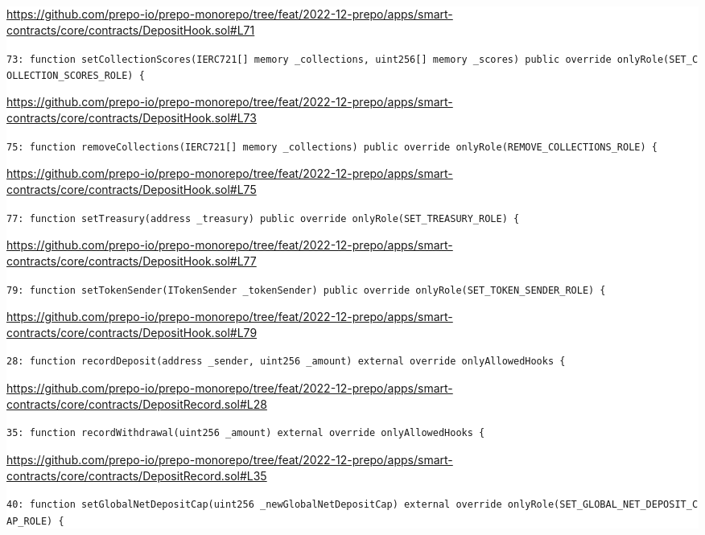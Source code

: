 https://github.com/prepo-io/prepo-monorepo/tree/feat/2022-12-prepo/apps/smart-contracts/core/contracts/DepositHook.sol#L71

```solidity
73: function setCollectionScores(IERC721[] memory _collections, uint256[] memory _scores) public override onlyRole(SET_COLLECTION_SCORES_ROLE) {

```

https://github.com/prepo-io/prepo-monorepo/tree/feat/2022-12-prepo/apps/smart-contracts/core/contracts/DepositHook.sol#L73

```solidity
75: function removeCollections(IERC721[] memory _collections) public override onlyRole(REMOVE_COLLECTIONS_ROLE) {

```

https://github.com/prepo-io/prepo-monorepo/tree/feat/2022-12-prepo/apps/smart-contracts/core/contracts/DepositHook.sol#L75

```solidity
77: function setTreasury(address _treasury) public override onlyRole(SET_TREASURY_ROLE) {

```

https://github.com/prepo-io/prepo-monorepo/tree/feat/2022-12-prepo/apps/smart-contracts/core/contracts/DepositHook.sol#L77

```solidity
79: function setTokenSender(ITokenSender _tokenSender) public override onlyRole(SET_TOKEN_SENDER_ROLE) {

```

https://github.com/prepo-io/prepo-monorepo/tree/feat/2022-12-prepo/apps/smart-contracts/core/contracts/DepositHook.sol#L79

```solidity
28: function recordDeposit(address _sender, uint256 _amount) external override onlyAllowedHooks {

```

https://github.com/prepo-io/prepo-monorepo/tree/feat/2022-12-prepo/apps/smart-contracts/core/contracts/DepositRecord.sol#L28

```solidity
35: function recordWithdrawal(uint256 _amount) external override onlyAllowedHooks {

```

https://github.com/prepo-io/prepo-monorepo/tree/feat/2022-12-prepo/apps/smart-contracts/core/contracts/DepositRecord.sol#L35

```solidity
40: function setGlobalNetDepositCap(uint256 _newGlobalNetDepositCap) external override onlyRole(SET_GLOBAL_NET_DEPOSIT_CAP_ROLE) {

```
